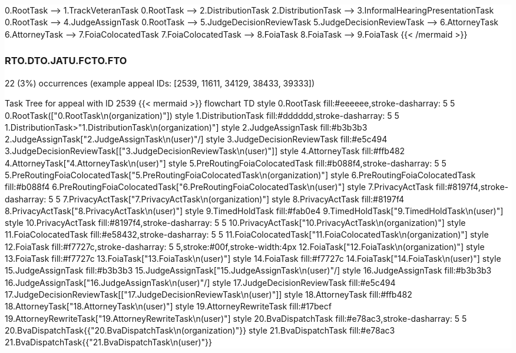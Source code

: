 0.RootTask --> 1.TrackVeteranTask
0.RootTask --> 2.DistributionTask
2.DistributionTask --> 3.InformalHearingPresentationTask
0.RootTask --> 4.JudgeAssignTask
0.RootTask --> 5.JudgeDecisionReviewTask
5.JudgeDecisionReviewTask --> 6.AttorneyTask
6.AttorneyTask --> 7.FoiaColocatedTask
7.FoiaColocatedTask --> 8.FoiaTask
8.FoiaTask --> 9.FoiaTask
{{< /mermaid >}}


### RTO.DTO.JATU.FCTO.FTO

22 (3%) occurrences (example appeal IDs: [2539, 11611, 34129, 38433, 39333])

Task Tree for appeal with ID 2539
{{< mermaid >}}
flowchart TD
style 0.RootTask fill:#eeeeee,stroke-dasharray: 5 5
  0.RootTask(["0.RootTask\n(organization)"])
style 1.DistributionTask fill:#dddddd,stroke-dasharray: 5 5
  1.DistributionTask>"1.DistributionTask\n(organization)"]
style 2.JudgeAssignTask fill:#b3b3b3
  2.JudgeAssignTask[\"2.JudgeAssignTask\n(user)"/]
style 3.JudgeDecisionReviewTask fill:#e5c494
  3.JudgeDecisionReviewTask[["3.JudgeDecisionReviewTask\n(user)"]]
style 4.AttorneyTask fill:#ffb482
  4.AttorneyTask["4.AttorneyTask\n(user)"]
style 5.PreRoutingFoiaColocatedTask fill:#b088f4,stroke-dasharray: 5 5
  5.PreRoutingFoiaColocatedTask["5.PreRoutingFoiaColocatedTask\n(organization)"]
style 6.PreRoutingFoiaColocatedTask fill:#b088f4
  6.PreRoutingFoiaColocatedTask["6.PreRoutingFoiaColocatedTask\n(user)"]
style 7.PrivacyActTask fill:#8197f4,stroke-dasharray: 5 5
  7.PrivacyActTask["7.PrivacyActTask\n(organization)"]
style 8.PrivacyActTask fill:#8197f4
  8.PrivacyActTask["8.PrivacyActTask\n(user)"]
style 9.TimedHoldTask fill:#fab0e4
  9.TimedHoldTask["9.TimedHoldTask\n(user)"]
style 10.PrivacyActTask fill:#8197f4,stroke-dasharray: 5 5
  10.PrivacyActTask["10.PrivacyActTask\n(organization)"]
style 11.FoiaColocatedTask fill:#e58432,stroke-dasharray: 5 5
  11.FoiaColocatedTask["11.FoiaColocatedTask\n(organization)"]
style 12.FoiaTask fill:#f7727c,stroke-dasharray: 5 5,stroke:#00f,stroke-width:4px
  12.FoiaTask["12.FoiaTask\n(organization)"]
style 13.FoiaTask fill:#f7727c
  13.FoiaTask["13.FoiaTask\n(user)"]
style 14.FoiaTask fill:#f7727c
  14.FoiaTask["14.FoiaTask\n(user)"]
style 15.JudgeAssignTask fill:#b3b3b3
  15.JudgeAssignTask[\"15.JudgeAssignTask\n(user)"/]
style 16.JudgeAssignTask fill:#b3b3b3
  16.JudgeAssignTask[\"16.JudgeAssignTask\n(user)"/]
style 17.JudgeDecisionReviewTask fill:#e5c494
  17.JudgeDecisionReviewTask[["17.JudgeDecisionReviewTask\n(user)"]]
style 18.AttorneyTask fill:#ffb482
  18.AttorneyTask["18.AttorneyTask\n(user)"]
style 19.AttorneyRewriteTask fill:#17becf
  19.AttorneyRewriteTask["19.AttorneyRewriteTask\n(user)"]
style 20.BvaDispatchTask fill:#e78ac3,stroke-dasharray: 5 5
  20.BvaDispatchTask{{"20.BvaDispatchTask\n(organization)"}}
style 21.BvaDispatchTask fill:#e78ac3
  21.BvaDispatchTask{{"21.BvaDispatchTask\n(user)"}}

